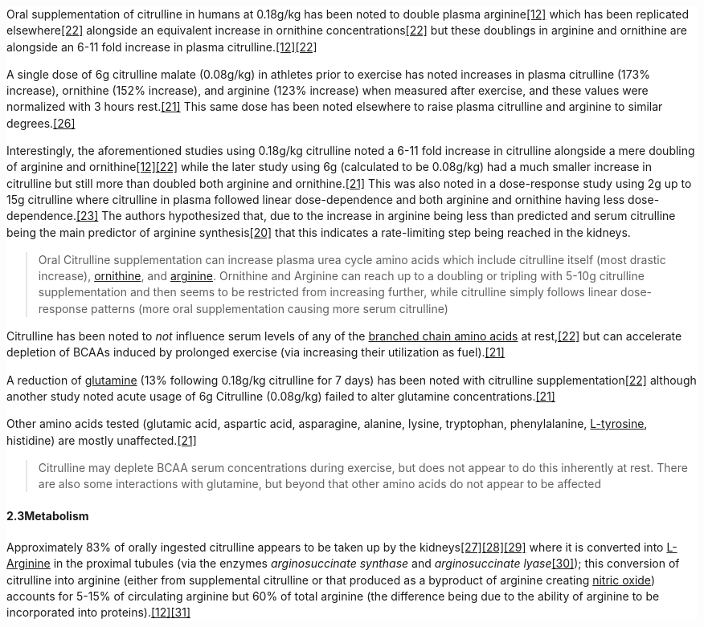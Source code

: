 
Oral supplementation of citrulline in humans at 0.18g/kg has been noted to double plasma arginine[[12]](#ref12) which has been replicated elsewhere[[22]](#ref22) alongside an equivalent increase in ornithine concentrations[[22]](#ref22) but these doublings in arginine and ornithine are alongside an 6-11 fold increase in plasma citrulline.[[12]](#ref12)[[22]](#ref22)


A single dose of 6g citrulline malate (0.08g/kg) in athletes prior to exercise has noted increases in plasma citrulline (173% increase), ornithine (152% increase), and arginine (123% increase) when measured after exercise, and these values were normalized with 3 hours rest.[[21]](#ref21) This same dose has been noted elsewhere to raise plasma citrulline and arginine to similar degrees.[[26]](#ref26)


Interestingly, the aforementioned studies using 0.18g/kg citrulline noted a 6-11 fold increase in citrulline alongside a mere doubling of arginine and ornithine[[12]](#ref12)[[22]](#ref22) while the later study using 6g (calculated to be 0.08g/kg) had a much smaller increase in citrulline but still more than doubled both arginine and ornithine.[[21]](#ref21) This was also noted in a dose-response study using 2g up to 15g citrulline where citrulline in plasma followed linear dose-dependence and both arginine and ornithine having less dose-dependence.[[23]](#ref23) The authors hypothesized that, due to the increase in arginine being less than predicted and serum citrulline being the main predictor of arginine synthesis[[20]](#ref20) that this indicates a rate-limiting step being reached in the kidneys.



> Oral Citrulline supplementation can increase plasma urea cycle amino acids which include citrulline itself (most drastic increase), [ornithine](/supplements/ornithine/), and [arginine](/supplements/arginine/). Ornithine and Arginine can reach up to a doubling or tripling with 5-10g citrulline supplementation and then seems to be restricted from increasing further, while citrulline simply follows linear dose-response patterns (more oral supplementation causing more serum citrulline)


Citrulline has been noted to *not* influence serum levels of any of the [branched chain amino acids](/supplements/branched-chain-amino-acids/) at rest,[[22]](#ref22) but can accelerate depletion of BCAAs induced by prolonged exercise (via increasing their utilization as fuel).[[21]](#ref21)


A reduction of [glutamine](/supplements/glutamine/) (13% following 0.18g/kg citrulline for 7 days) has been noted with citrulline supplementation[[22]](#ref22) although another study noted acute usage of 6g Citrulline (0.08g/kg) failed to alter glutamine concentrations.[[21]](#ref21)


Other amino acids tested (glutamic acid, aspartic acid, asparagine, alanine, lysine, tryptophan, phenylalanine, [L-tyrosine](/supplements/l-tyrosine/), histidine) are mostly unaffected.[[21]](#ref21)



> Citrulline may deplete BCAA serum concentrations during exercise, but does not appear to do this inherently at rest. There are also some interactions with glutamine, but beyond that other amino acids do not appear to be affected


#### 2.3Metabolism


Approximately 83% of orally ingested citrulline appears to be taken up by the kidneys[[27]](#ref27)[[28]](#ref28)[[29]](#ref29) where it is converted into [L-Arginine](/supplements/arginine/) in the proximal tubules (via the enzymes *arginosuccinate synthase* and *arginosuccinate lyase*[[30]](#ref30)); this conversion of citrulline into arginine (either from supplemental citrulline or that produced as a byproduct of arginine creating [nitric oxide](/topics/nitric-oxide/)) accounts for 5-15% of circulating arginine but 60% of total arginine (the difference being due to the ability of arginine to be incorporated into proteins).[[12]](#ref12)[[31]](#ref31)
